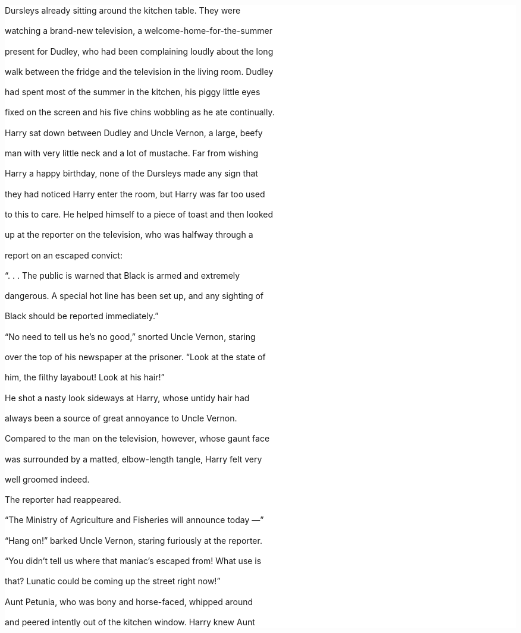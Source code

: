 Dursleys already sitting around the kitchen table. They were

watching a brand-new television, a welcome-home-for-the-summer

present for Dudley, who had been complaining loudly about the long

walk between the fridge and the television in the living room. Dudley

had spent most of the summer in the kitchen, his piggy little eyes

fixed on the screen and his five chins wobbling as he ate continually.

Harry sat down between Dudley and Uncle Vernon, a large, beefy

man with very little neck and a lot of mustache. Far from wishing

Harry a happy birthday, none of the Dursleys made any sign that

they had noticed Harry enter the room, but Harry was far too used

to this to care. He helped himself to a piece of toast and then looked

up at the reporter on the television, who was halfway through a

report on an escaped convict:



<a name="br21"></a> 

“. . . The public is warned that Black is armed and extremely

dangerous. A special hot line has been set up, and any sighting of

Black should be reported immediately.”

“No need to tell us he’s no good,” snorted Uncle Vernon, staring

over the top of his newspaper at the prisoner. “Look at the state of

him, the filthy layabout! Look at his hair!”

He shot a nasty look sideways at Harry, whose untidy hair had

always been a source of great annoyance to Uncle Vernon.

Compared to the man on the television, however, whose gaunt face

was surrounded by a matted, elbow-length tangle, Harry felt very

well groomed indeed.

The reporter had reappeared.

“The Ministry of Agriculture and Fisheries will announce today —”

“Hang on!” barked Uncle Vernon, staring furiously at the reporter.

“You didn’t tell us where that maniac’s escaped from! What use is

that? Lunatic could be coming up the street right now!”

Aunt Petunia, who was bony and horse-faced, whipped around

and peered intently out of the kitchen window. Harry knew Aunt
